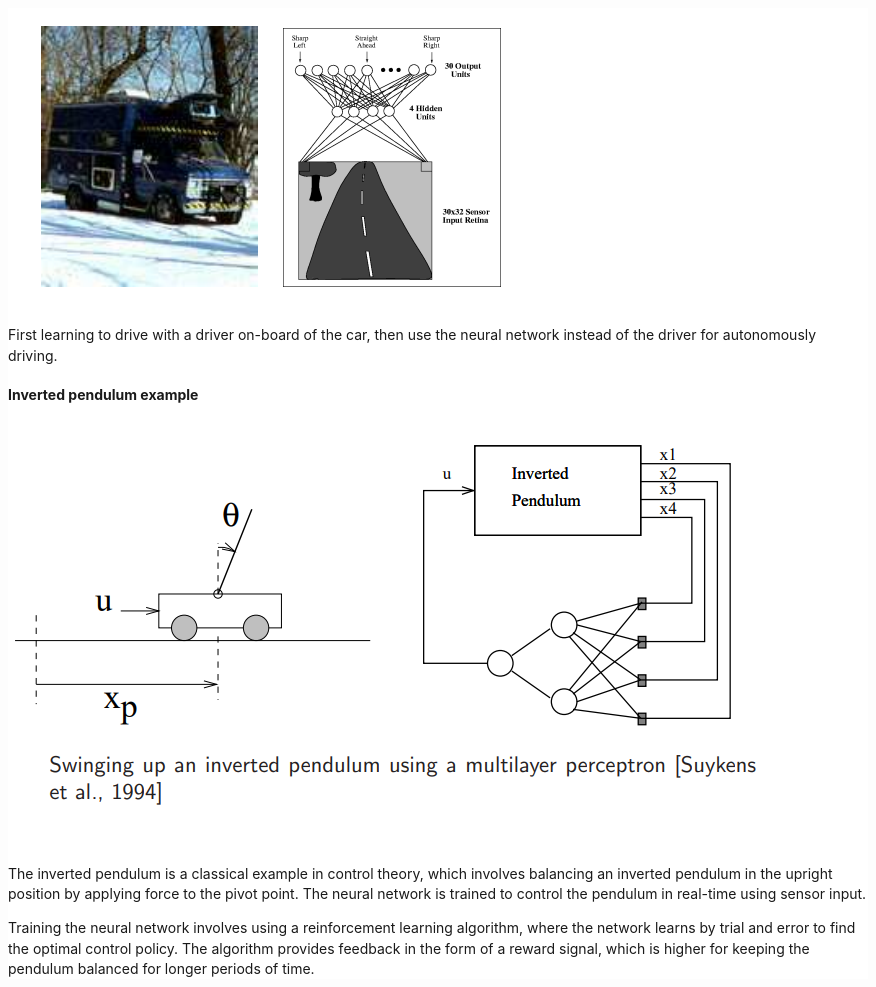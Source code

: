 ![image-20230422154120911](img/image-20230422154120911.png)

First learning to drive with a driver on-board of the car, then use the neural network instead of the driver for autonomously driving.



#### Inverted pendulum example

![image-20230422154754588](img/image-20230422154754588.png)

The inverted pendulum is a classical example in control theory, which involves balancing an inverted pendulum in the upright position by applying force to the pivot point. The neural network is trained to control the pendulum in real-time using sensor input. 

Training the neural network involves using a reinforcement learning algorithm, where the network learns by trial and error to find the optimal control policy. The algorithm provides feedback in the form of a reward signal, which is higher for keeping the pendulum balanced for longer periods of time.
